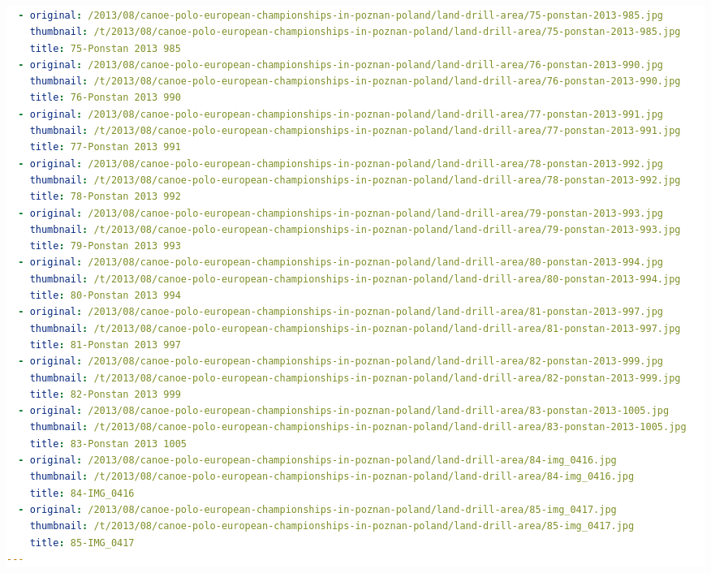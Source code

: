 ```yaml
  - original: /2013/08/canoe-polo-european-championships-in-poznan-poland/land-drill-area/75-ponstan-2013-985.jpg
    thumbnail: /t/2013/08/canoe-polo-european-championships-in-poznan-poland/land-drill-area/75-ponstan-2013-985.jpg
    title: 75-Ponstan 2013 985
  - original: /2013/08/canoe-polo-european-championships-in-poznan-poland/land-drill-area/76-ponstan-2013-990.jpg
    thumbnail: /t/2013/08/canoe-polo-european-championships-in-poznan-poland/land-drill-area/76-ponstan-2013-990.jpg
    title: 76-Ponstan 2013 990
  - original: /2013/08/canoe-polo-european-championships-in-poznan-poland/land-drill-area/77-ponstan-2013-991.jpg
    thumbnail: /t/2013/08/canoe-polo-european-championships-in-poznan-poland/land-drill-area/77-ponstan-2013-991.jpg
    title: 77-Ponstan 2013 991
  - original: /2013/08/canoe-polo-european-championships-in-poznan-poland/land-drill-area/78-ponstan-2013-992.jpg
    thumbnail: /t/2013/08/canoe-polo-european-championships-in-poznan-poland/land-drill-area/78-ponstan-2013-992.jpg
    title: 78-Ponstan 2013 992
  - original: /2013/08/canoe-polo-european-championships-in-poznan-poland/land-drill-area/79-ponstan-2013-993.jpg
    thumbnail: /t/2013/08/canoe-polo-european-championships-in-poznan-poland/land-drill-area/79-ponstan-2013-993.jpg
    title: 79-Ponstan 2013 993
  - original: /2013/08/canoe-polo-european-championships-in-poznan-poland/land-drill-area/80-ponstan-2013-994.jpg
    thumbnail: /t/2013/08/canoe-polo-european-championships-in-poznan-poland/land-drill-area/80-ponstan-2013-994.jpg
    title: 80-Ponstan 2013 994
  - original: /2013/08/canoe-polo-european-championships-in-poznan-poland/land-drill-area/81-ponstan-2013-997.jpg
    thumbnail: /t/2013/08/canoe-polo-european-championships-in-poznan-poland/land-drill-area/81-ponstan-2013-997.jpg
    title: 81-Ponstan 2013 997
  - original: /2013/08/canoe-polo-european-championships-in-poznan-poland/land-drill-area/82-ponstan-2013-999.jpg
    thumbnail: /t/2013/08/canoe-polo-european-championships-in-poznan-poland/land-drill-area/82-ponstan-2013-999.jpg
    title: 82-Ponstan 2013 999
  - original: /2013/08/canoe-polo-european-championships-in-poznan-poland/land-drill-area/83-ponstan-2013-1005.jpg
    thumbnail: /t/2013/08/canoe-polo-european-championships-in-poznan-poland/land-drill-area/83-ponstan-2013-1005.jpg
    title: 83-Ponstan 2013 1005
  - original: /2013/08/canoe-polo-european-championships-in-poznan-poland/land-drill-area/84-img_0416.jpg
    thumbnail: /t/2013/08/canoe-polo-european-championships-in-poznan-poland/land-drill-area/84-img_0416.jpg
    title: 84-IMG_0416
  - original: /2013/08/canoe-polo-european-championships-in-poznan-poland/land-drill-area/85-img_0417.jpg
    thumbnail: /t/2013/08/canoe-polo-european-championships-in-poznan-poland/land-drill-area/85-img_0417.jpg
    title: 85-IMG_0417
---
```

